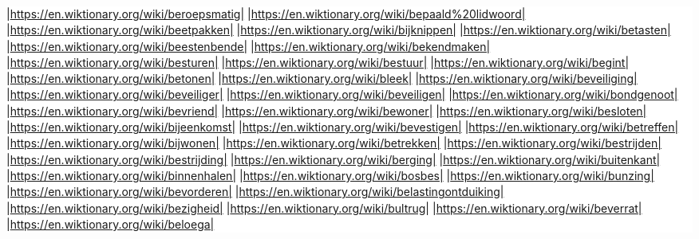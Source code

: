 |https://en.wiktionary.org/wiki/beroepsmatig|
|https://en.wiktionary.org/wiki/bepaald%20lidwoord|
|https://en.wiktionary.org/wiki/beetpakken|
|https://en.wiktionary.org/wiki/bijknippen|
|https://en.wiktionary.org/wiki/betasten|
|https://en.wiktionary.org/wiki/beestenbende|
|https://en.wiktionary.org/wiki/bekendmaken|
|https://en.wiktionary.org/wiki/besturen|
|https://en.wiktionary.org/wiki/bestuur|
|https://en.wiktionary.org/wiki/begint|
|https://en.wiktionary.org/wiki/betonen|
|https://en.wiktionary.org/wiki/bleek|
|https://en.wiktionary.org/wiki/beveiliging|
|https://en.wiktionary.org/wiki/beveiliger|
|https://en.wiktionary.org/wiki/beveiligen|
|https://en.wiktionary.org/wiki/bondgenoot|
|https://en.wiktionary.org/wiki/bevriend|
|https://en.wiktionary.org/wiki/bewoner|
|https://en.wiktionary.org/wiki/besloten|
|https://en.wiktionary.org/wiki/bijeenkomst|
|https://en.wiktionary.org/wiki/bevestigen|
|https://en.wiktionary.org/wiki/betreffen|
|https://en.wiktionary.org/wiki/bijwonen|
|https://en.wiktionary.org/wiki/betrekken|
|https://en.wiktionary.org/wiki/bestrijden|
|https://en.wiktionary.org/wiki/bestrijding|
|https://en.wiktionary.org/wiki/berging|
|https://en.wiktionary.org/wiki/buitenkant|
|https://en.wiktionary.org/wiki/binnenhalen|
|https://en.wiktionary.org/wiki/bosbes|
|https://en.wiktionary.org/wiki/bunzing|
|https://en.wiktionary.org/wiki/bevorderen|
|https://en.wiktionary.org/wiki/belastingontduiking|
|https://en.wiktionary.org/wiki/bezigheid|
|https://en.wiktionary.org/wiki/bultrug|
|https://en.wiktionary.org/wiki/beverrat|
|https://en.wiktionary.org/wiki/beloega|